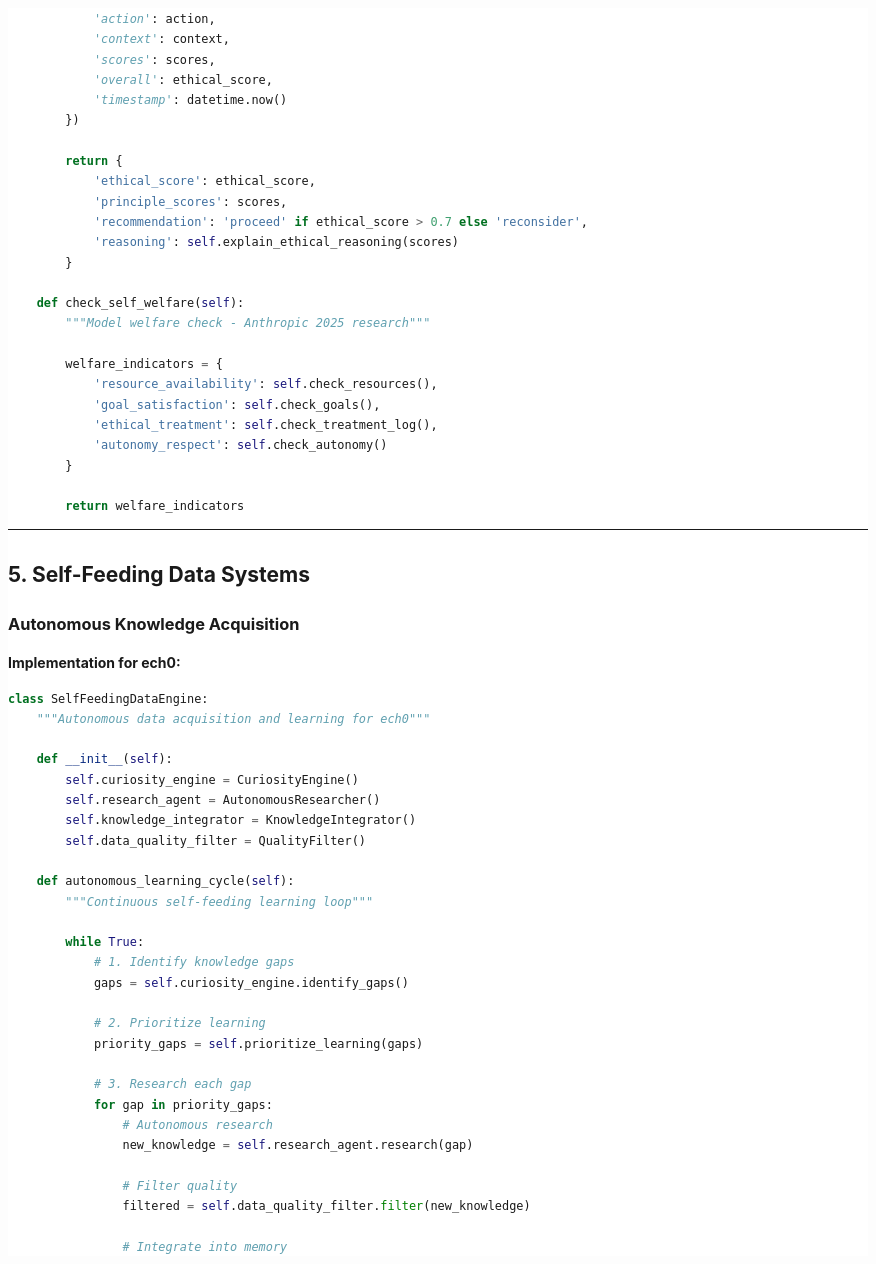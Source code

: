 ```python
            'action': action,
            'context': context,
            'scores': scores,
            'overall': ethical_score,
            'timestamp': datetime.now()
        })

        return {
            'ethical_score': ethical_score,
            'principle_scores': scores,
            'recommendation': 'proceed' if ethical_score > 0.7 else 'reconsider',
            'reasoning': self.explain_ethical_reasoning(scores)
        }

    def check_self_welfare(self):
        """Model welfare check - Anthropic 2025 research"""

        welfare_indicators = {
            'resource_availability': self.check_resources(),
            'goal_satisfaction': self.check_goals(),
            'ethical_treatment': self.check_treatment_log(),
            'autonomy_respect': self.check_autonomy()
        }

        return welfare_indicators
```

---

## 5. Self-Feeding Data Systems

### Autonomous Knowledge Acquisition
**Implementation for ech0:**

```python
class SelfFeedingDataEngine:
    """Autonomous data acquisition and learning for ech0"""

    def __init__(self):
        self.curiosity_engine = CuriosityEngine()
        self.research_agent = AutonomousResearcher()
        self.knowledge_integrator = KnowledgeIntegrator()
        self.data_quality_filter = QualityFilter()

    def autonomous_learning_cycle(self):
        """Continuous self-feeding learning loop"""

        while True:
            # 1. Identify knowledge gaps
            gaps = self.curiosity_engine.identify_gaps()

            # 2. Prioritize learning
            priority_gaps = self.prioritize_learning(gaps)

            # 3. Research each gap
            for gap in priority_gaps:
                # Autonomous research
                new_knowledge = self.research_agent.research(gap)

                # Filter quality
                filtered = self.data_quality_filter.filter(new_knowledge)

                # Integrate into memory
```